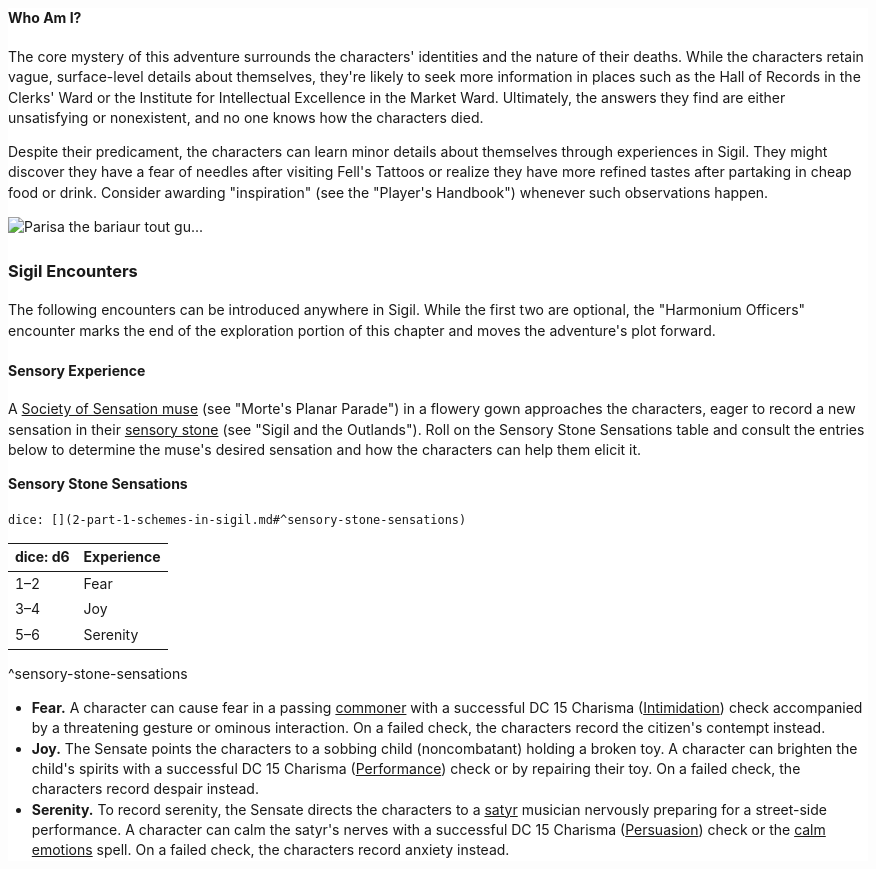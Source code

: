 #### Who Am I?

The core mystery of this adventure surrounds the characters' identities and the nature of their deaths. While the characters retain vague, surface-level details about themselves, they're likely to seek more information in places such as the Hall of Records in the Clerks' Ward or the Institute for Intellectual Excellence in the Market Ward. Ultimately, the answers they find are either unsatisfying or nonexistent, and no one knows how the characters died.

Despite their predicament, the characters can learn minor details about themselves through experiences in Sigil. They might discover they have a fear of needles after visiting Fell's Tattoos or realize they have more refined tastes after partaking in cheap food or drink. Consider awarding "inspiration" (see the "Player's Handbook") whenever such observations happen.

![Parisa the bariaur tout gu...](https://raw.githubusercontent.com/5etools-mirror-3/5etools-img/main/adventure/ToFW/007-01-003.parisa-guides-visitors.webp#center "Parisa the bariaur tout guides visitors wherever they want to go in Sigil")

### Sigil Encounters

The following encounters can be introduced anywhere in Sigil. While the first two are optional, the "Harmonium Officers" encounter marks the end of the exploration portion of this chapter and moves the adventure's plot forward.

#### Sensory Experience

A [Society of Sensation muse](Mechanics/bestiary/humanoid/society-of-sensation-muse-mpp.md) (see "Morte's Planar Parade") in a flowery gown approaches the characters, eager to record a new sensation in their [sensory stone](Mechanics/items/sensory-stone-sato.md) (see "Sigil and the Outlands"). Roll on the Sensory Stone Sensations table and consult the entries below to determine the muse's desired sensation and how the characters can help them elicit it.

**Sensory Stone Sensations**

`dice: [](2-part-1-schemes-in-sigil.md#^sensory-stone-sensations)`

| dice: d6 | Experience |
|----------|------------|
| 1–2 | Fear |
| 3–4 | Joy |
| 5–6 | Serenity |
^sensory-stone-sensations

- **Fear.** A character can cause fear in a passing [commoner](Mechanics/bestiary/humanoid/commoner.md) with a successful DC 15 Charisma ([Intimidation](Mechanics/Rules/skills.md#Intimidation)) check accompanied by a threatening gesture or ominous interaction. On a failed check, the characters record the citizen's contempt instead.  
- **Joy.** The Sensate points the characters to a sobbing child (noncombatant) holding a broken toy. A character can brighten the child's spirits with a successful DC 15 Charisma ([Performance](Mechanics/Rules/skills.md#Performance)) check or by repairing their toy. On a failed check, the characters record despair instead.  
- **Serenity.** To record serenity, the Sensate directs the characters to a [satyr](Mechanics/bestiary/fey/satyr.md) musician nervously preparing for a street-side performance. A character can calm the satyr's nerves with a successful DC 15 Charisma ([Persuasion](Mechanics/Rules/skills.md#Persuasion)) check or the [calm emotions](Mechanics/spells/calm-emotions.md) spell. On a failed check, the characters record anxiety instead.  
